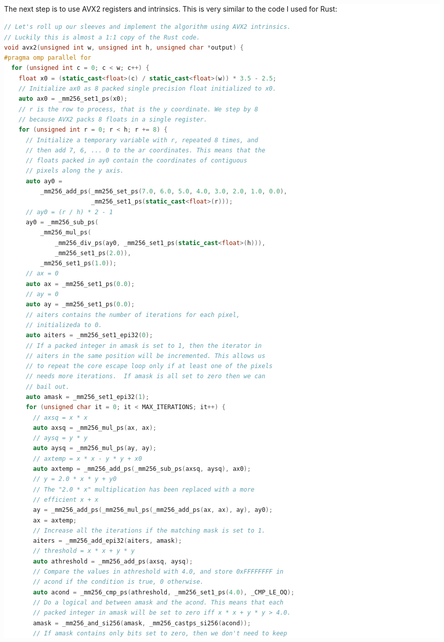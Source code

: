 The next step is to use AVX2 registers and intrinsics. This is very similar to the code I used for Rust:

```cpp
// Let's roll up our sleeves and implement the algorithm using AVX2 intrinsics.
// Luckily this is almost a 1:1 copy of the Rust code.
void avx2(unsigned int w, unsigned int h, unsigned char *output) {
#pragma omp parallel for
  for (unsigned int c = 0; c < w; c++) {
    float x0 = (static_cast<float>(c) / static_cast<float>(w)) * 3.5 - 2.5;
    // Initialize ax0 as 8 packed single precision float initialized to x0.
    auto ax0 = _mm256_set1_ps(x0);
    // r is the row to process, that is the y coordinate. We step by 8
    // because AVX2 packs 8 floats in a single register.
    for (unsigned int r = 0; r < h; r += 8) {
      // Initialize a temporary variable with r, repeated 8 times, and
      // then add 7, 6, ... 0 to the ar coordinates. This means that the
      // floats packed in ay0 contain the coordinates of contiguous
      // pixels along the y axis.
      auto ay0 =
          _mm256_add_ps(_mm256_set_ps(7.0, 6.0, 5.0, 4.0, 3.0, 2.0, 1.0, 0.0),
                        _mm256_set1_ps(static_cast<float>(r)));
      // ay0 = (r / h) * 2 - 1
      ay0 = _mm256_sub_ps(
          _mm256_mul_ps(
              _mm256_div_ps(ay0, _mm256_set1_ps(static_cast<float>(h))),
              _mm256_set1_ps(2.0)),
          _mm256_set1_ps(1.0));
      // ax = 0
      auto ax = _mm256_set1_ps(0.0);
      // ay = 0
      auto ay = _mm256_set1_ps(0.0);
      // aiters contains the number of iterations for each pixel,
      // initializeda to 0.
      auto aiters = _mm256_set1_epi32(0);
      // If a packed integer in amask is set to 1, then the iterator in
      // aiters in the same position will be incremented. This allows us
      // to repeat the core escape loop only if at least one of the pixels
      // needs more iterations.  If amask is all set to zero then we can
      // bail out.
      auto amask = _mm256_set1_epi32(1);
      for (unsigned char it = 0; it < MAX_ITERATIONS; it++) {
        // axsq = x * x
        auto axsq = _mm256_mul_ps(ax, ax);
        // aysq = y * y
        auto aysq = _mm256_mul_ps(ay, ay);
        // axtemp = x * x - y * y + x0
        auto axtemp = _mm256_add_ps(_mm256_sub_ps(axsq, aysq), ax0);
        // y = 2.0 * x * y + y0
        // The "2.0 * x" multiplication has been replaced with a more
        // efficient x + x
        ay = _mm256_add_ps(_mm256_mul_ps(_mm256_add_ps(ax, ax), ay), ay0);
        ax = axtemp;
        // Increase all the iterations if the matching mask is set to 1.
        aiters = _mm256_add_epi32(aiters, amask);
        // threshold = x * x + y * y
        auto athreshold = _mm256_add_ps(axsq, aysq);
        // Compare the values in athreshold with 4.0, and store 0xFFFFFFFF in
        // acond if the condition is true, 0 otherwise.
        auto acond = _mm256_cmp_ps(athreshold, _mm256_set1_ps(4.0), _CMP_LE_OQ);
        // Do a logical and between amask and the acond. This means that each
        // packed integer in amask will be set to zero iff x * x + y * y > 4.0.
        amask = _mm256_and_si256(amask, _mm256_castps_si256(acond));
        // If amask contains only bits set to zero, then we don't need to keep
```